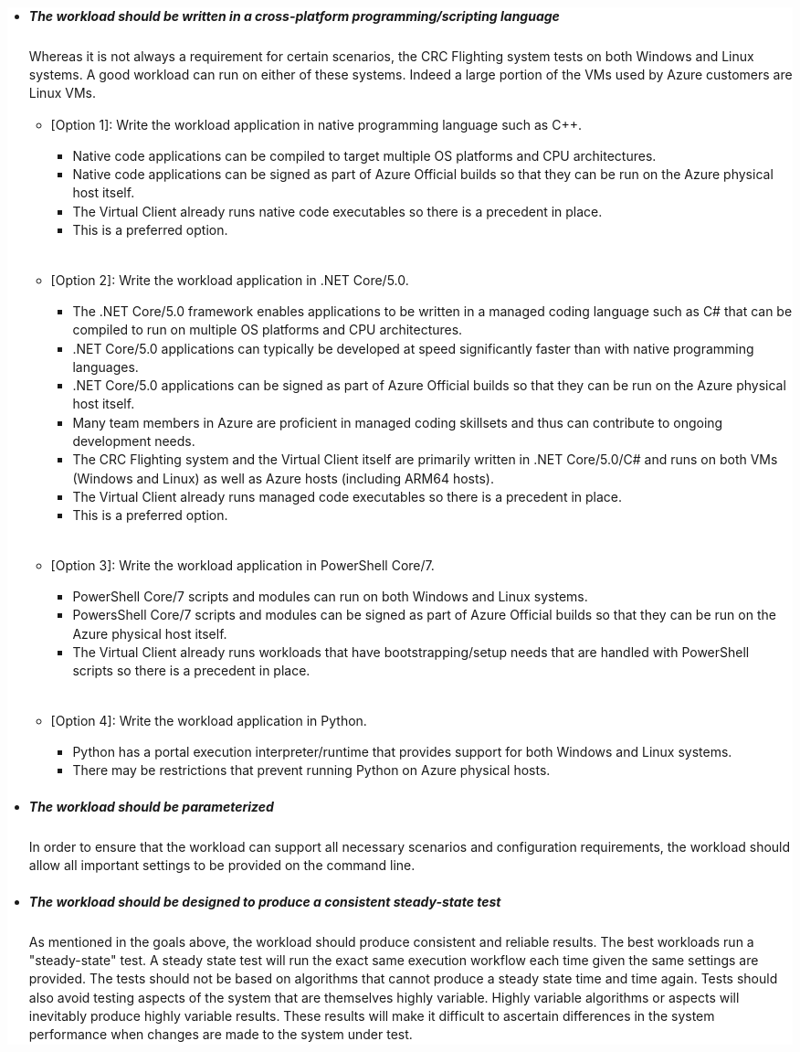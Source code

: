 * ##### The workload should be written in a cross-platform programming/scripting language
  Whereas it is not always a requirement for certain scenarios, the CRC Flighting system tests on both Windows and Linux systems. A good workload can run
  on either of these systems. Indeed a large portion of the VMs used by Azure customers are Linux VMs.

  * [Option 1]: Write the workload application in native programming language such as C++.  
    * Native code applications can be compiled to target multiple OS platforms and CPU architectures.
    * Native code applications can be signed as part of Azure Official builds so that they can be run on the Azure physical host itself.
    * The Virtual Client already runs native code executables so there is a precedent in place.
    * This is a preferred option.
    <br/><br/>

  * [Option 2]: Write the workload application in .NET Core/5.0.  
    * The .NET Core/5.0 framework enables applications to be written in a managed coding language such as C# that can be compiled to run on multiple OS 
      platforms and CPU architectures.
    * .NET Core/5.0 applications can typically be developed at speed significantly faster than with native programming languages.
    * .NET Core/5.0 applications can be signed as part of Azure Official builds so that they can be run on the Azure physical host itself.
    * Many team members in Azure are proficient in managed coding skillsets and thus can contribute to ongoing development needs.
    * The CRC Flighting system and the Virtual Client itself are primarily written in .NET Core/5.0/C# and runs on both VMs (Windows and Linux) as well as Azure hosts (including ARM64 hosts).
    * The Virtual Client already runs managed code executables so there is a precedent in place.
    * This is a preferred option.
    <br/><br/>

  * [Option 3]: Write the workload application in PowerShell Core/7.  
    * PowerShell Core/7 scripts and modules can run on both Windows and Linux systems.
    * PowersShell Core/7 scripts and modules can be signed as part of Azure Official builds so that they can be run on the Azure physical host itself.
    * The Virtual Client already runs workloads that have bootstrapping/setup needs that are handled with PowerShell scripts so there is a precedent in place.
    <br/><br/>

  * [Option 4]: Write the workload application in Python.
    * Python has a portal execution interpreter/runtime that provides support for both Windows and Linux systems.
    * There may be restrictions that prevent running Python on Azure physical hosts.

* ##### The workload should be parameterized
  In order to ensure that the workload can support all necessary scenarios and configuration requirements, the workload should allow all important
  settings to be provided on the command line.

* ##### The workload should be designed to produce a consistent steady-state test
  As mentioned in the goals above, the workload should produce consistent and reliable results. The best workloads run a "steady-state" test. A steady state
  test will run the exact same execution workflow each time given the same settings are provided. The tests should not be based on algorithms that cannot produce
  a steady state time and time again. Tests should also avoid testing aspects of the system that are themselves highly variable. Highly variable algorithms or aspects
  will inevitably produce highly variable results. These results will make it difficult to ascertain differences in the system performance when changes
  are made to the system under test.
